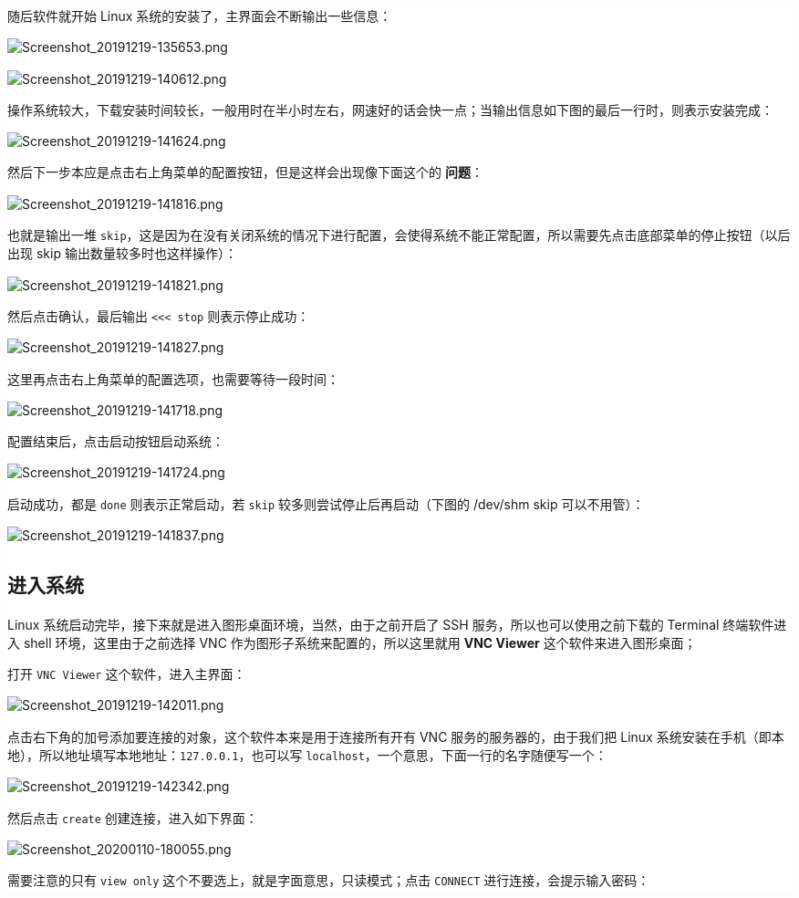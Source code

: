 随后软件就开始 Linux 系统的安装了，主界面会不断输出一些信息：

![Screenshot_20191219-135653.png](https://imgconvert.csdnimg.cn/aHR0cHM6Ly9pLmxvbGkubmV0LzIwMjAvMDEvMTAvdWs2MWFGZ1lqaHd5QVpwLnBuZw?x-oss-process=image/format,png)

![Screenshot_20191219-140612.png](https://imgconvert.csdnimg.cn/aHR0cHM6Ly9pLmxvbGkubmV0LzIwMjAvMDEvMTAvWm1pOWJTajdVSzRyREd6LnBuZw?x-oss-process=image/format,png)

操作系统较大，下载安装时间较长，一般用时在半小时左右，网速好的话会快一点；当输出信息如下图的最后一行时，则表示安装完成：

![Screenshot_20191219-141624.png](https://imgconvert.csdnimg.cn/aHR0cHM6Ly9pLmxvbGkubmV0LzIwMjAvMDEvMTAveXBLdDZVajRaUXNmekY5LnBuZw?x-oss-process=image/format,png)

然后下一步本应是点击右上角菜单的配置按钮，但是这样会出现像下面这个的 **问题**：

![Screenshot_20191219-141816.png](https://imgconvert.csdnimg.cn/aHR0cHM6Ly9pLmxvbGkubmV0LzIwMjAvMDEvMTAvdXhNVThCMkdpZHF5dGEzLnBuZw?x-oss-process=image/format,png)

也就是输出一堆 `skip`，这是因为在没有关闭系统的情况下进行配置，会使得系统不能正常配置，所以需要先点击底部菜单的停止按钮（以后出现 skip 输出数量较多时也这样操作）：

![Screenshot_20191219-141821.png](https://imgconvert.csdnimg.cn/aHR0cHM6Ly9pLmxvbGkubmV0LzIwMjAvMDEvMTAvWHNicmVNN3ppdlBCQzV1LnBuZw?x-oss-process=image/format,png)

然后点击确认，最后输出 `<<< stop` 则表示停止成功：

![Screenshot_20191219-141827.png](https://imgconvert.csdnimg.cn/aHR0cHM6Ly9pLmxvbGkubmV0LzIwMjAvMDEvMTAvZEFVR1hCeTNxaXp3U2tZLnBuZw?x-oss-process=image/format,png)

这里再点击右上角菜单的配置选项，也需要等待一段时间：

![Screenshot_20191219-141718.png](https://imgconvert.csdnimg.cn/aHR0cHM6Ly9pLmxvbGkubmV0LzIwMjAvMDEvMTAvcFVPaExNQW5vNElmR3gzLnBuZw?x-oss-process=image/format,png)

配置结束后，点击启动按钮启动系统：

![Screenshot_20191219-141724.png](https://imgconvert.csdnimg.cn/aHR0cHM6Ly9pLmxvbGkubmV0LzIwMjAvMDEvMTAvdzlvYjNWZ2RqZlVwZW40LnBuZw?x-oss-process=image/format,png)

启动成功，都是 `done` 则表示正常启动，若 `skip` 较多则尝试停止后再启动（下图的 /dev/shm skip 可以不用管）：

![Screenshot_20191219-141837.png](https://imgconvert.csdnimg.cn/aHR0cHM6Ly9pLmxvbGkubmV0LzIwMjAvMDEvMTAvMjFvRmRCS3dJdnpjWTZHLnBuZw?x-oss-process=image/format,png)

## 进入系统

Linux 系统启动完毕，接下来就是进入图形桌面环境，当然，由于之前开启了 SSH 服务，所以也可以使用之前下载的 Terminal 终端软件进入 shell 环境，这里由于之前选择 VNC 作为图形子系统来配置的，所以这里就用 **VNC Viewer** 这个软件来进入图形桌面；

打开 `VNC Viewer` 这个软件，进入主界面：

![Screenshot_20191219-142011.png](https://imgconvert.csdnimg.cn/aHR0cHM6Ly9pLmxvbGkubmV0LzIwMjAvMDEvMTAvb1RmN25oenJzMkFVdGQzLnBuZw?x-oss-process=image/format,png)

点击右下角的加号添加要连接的对象，这个软件本来是用于连接所有开有 VNC 服务的服务器的，由于我们把 Linux 系统安装在手机（即本地），所以地址填写本地地址：`127.0.0.1`，也可以写 `localhost`，一个意思，下面一行的名字随便写一个：

![Screenshot_20191219-142342.png](https://imgconvert.csdnimg.cn/aHR0cHM6Ly9pLmxvbGkubmV0LzIwMjAvMDEvMTAvTDc0ZnNiMzhXTUtHcG52LnBuZw?x-oss-process=image/format,png)

然后点击 `create` 创建连接，进入如下界面：

![Screenshot_20200110-180055.png](https://imgconvert.csdnimg.cn/aHR0cHM6Ly9pLmxvbGkubmV0LzIwMjAvMDEvMTAvRHluRkpTbHoxT2lzWjJwLnBuZw?x-oss-process=image/format,png)

需要注意的只有 `view only` 这个不要选上，就是字面意思，只读模式；点击 `CONNECT` 进行连接，会提示输入密码：
